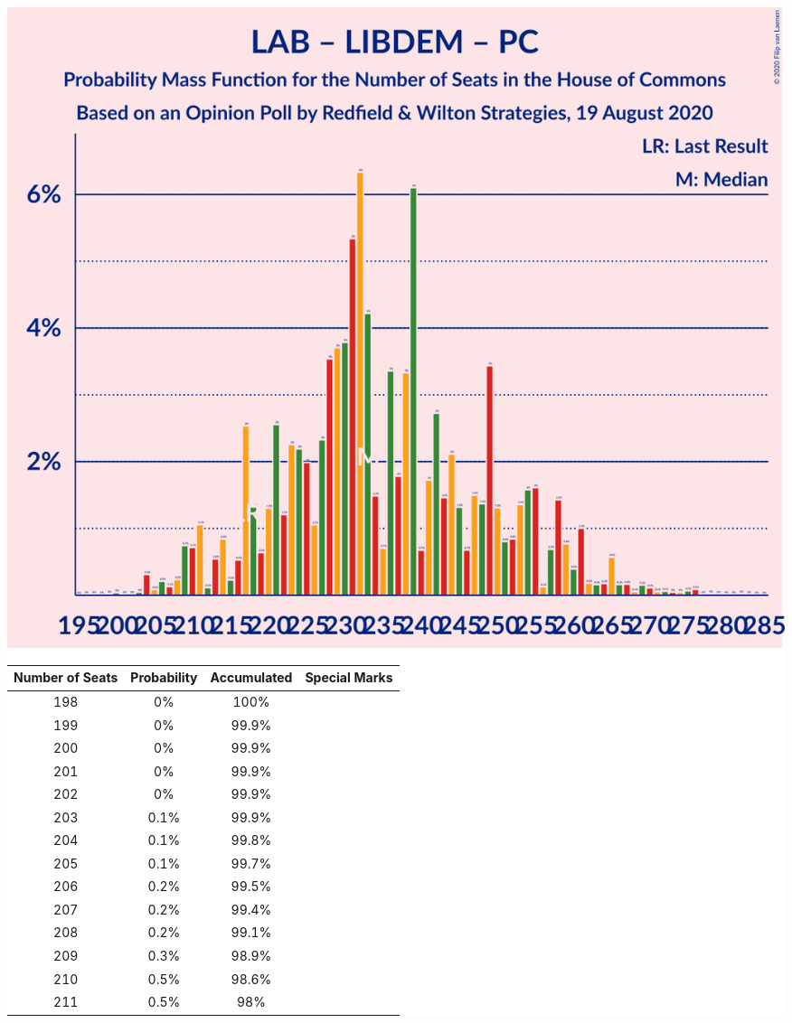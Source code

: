 ![Graph with seats probability mass function not yet produced](2020-08-19-RedfieldWiltonStrategies-coalitions-seats-pmf-lab–libdem–pc.png "Seats Probability Mass Function")

| Number of Seats | Probability | Accumulated | Special Marks |
|:---------------:|:-----------:|:-----------:|:-------------:|
| 198 | 0% | 100% |  |
| 199 | 0% | 99.9% |  |
| 200 | 0% | 99.9% |  |
| 201 | 0% | 99.9% |  |
| 202 | 0% | 99.9% |  |
| 203 | 0.1% | 99.9% |  |
| 204 | 0.1% | 99.8% |  |
| 205 | 0.1% | 99.7% |  |
| 206 | 0.2% | 99.5% |  |
| 207 | 0.2% | 99.4% |  |
| 208 | 0.2% | 99.1% |  |
| 209 | 0.3% | 98.9% |  |
| 210 | 0.5% | 98.6% |  |
| 211 | 0.5% | 98% |  |